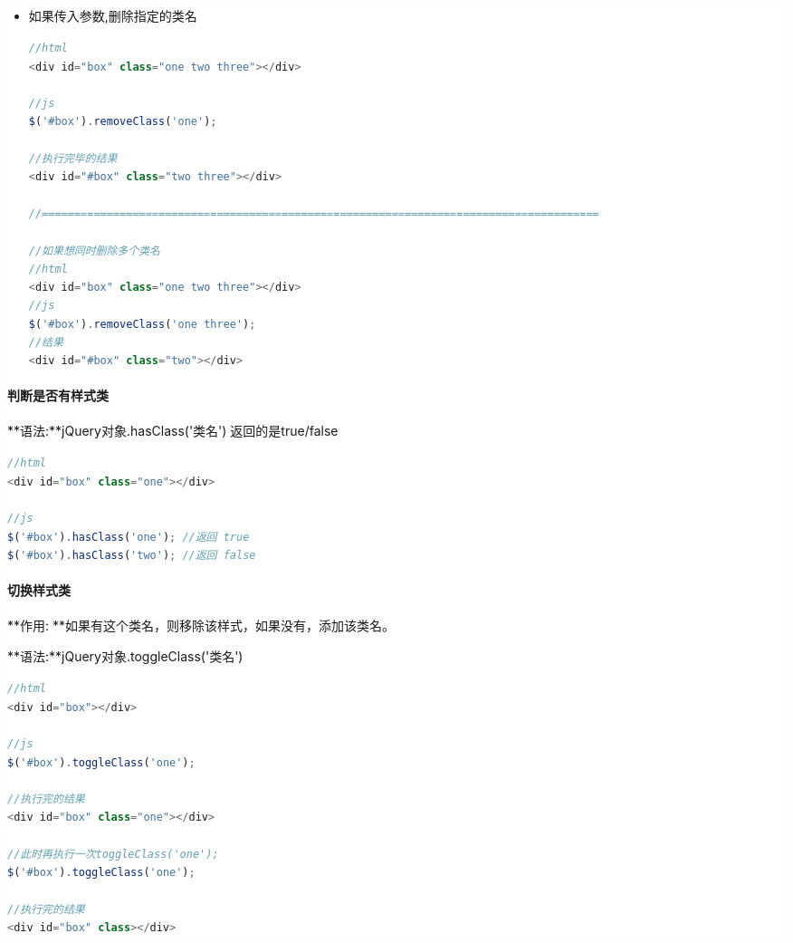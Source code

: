   

- 如果传入参数,删除指定的类名

  ```javascript
  //html
  <div id="box" class="one two three"></div>
  
  //js
  $('#box').removeClass('one');
  
  //执行完毕的结果
  <div id="#box" class="two three"></div>
  
  //======================================================================================
  
  //如果想同时删除多个类名
  //html
  <div id="box" class="one two three"></div>
  //js
  $('#box').removeClass('one three');
  //结果
  <div id="#box" class="two"></div>
  ```


#### 判断是否有样式类

**语法:**jQuery对象.hasClass('类名')  返回的是true/false

```javascript
//html
<div id="box" class="one"></div>

//js
$('#box').hasClass('one'); //返回 true
$('#box').hasClass('two'); //返回 false

```

#### 切换样式类

**作用: **如果有这个类名，则移除该样式，如果没有，添加该类名。

**语法:**jQuery对象.toggleClass('类名')

```javascript
//html
<div id="box"></div>

//js
$('#box').toggleClass('one');

//执行完的结果
<div id="box" class="one"></div>

//此时再执行一次toggleClass('one');
$('#box').toggleClass('one');

//执行完的结果
<div id="box" class></div>

```
